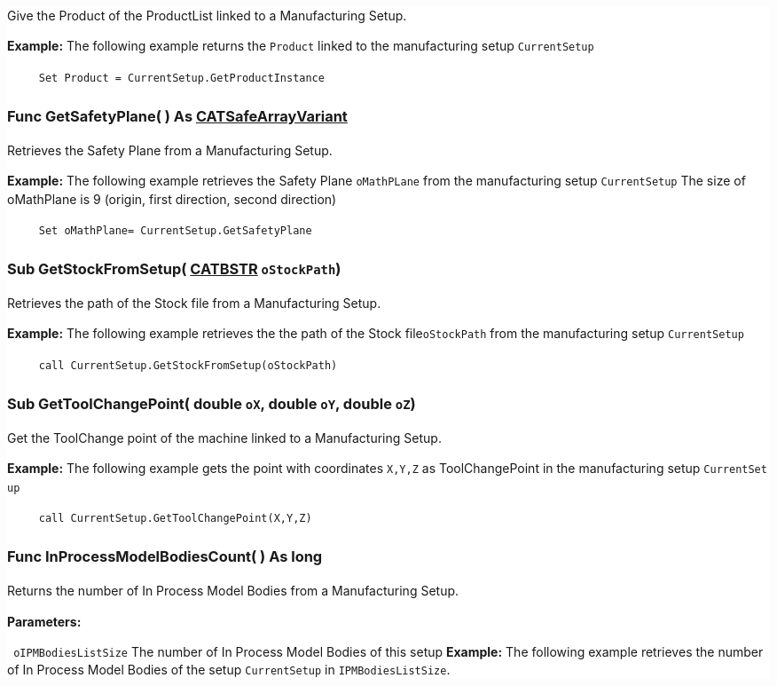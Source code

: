    Give the Product of the ProductList linked to a Manufacturing Setup.

**Example:**     The following example returns the `Product` linked to the manufacturing setup `CurrentSetup`

```VBScript
     Set Product = CurrentSetup.GetProductInstance

```

### Func **GetSafetyPlane**( ) As [CATSafeArrayVariant](../System/typedef_CATSafeArrayVariant_73843.md)

   Retrieves the Safety Plane from a Manufacturing Setup.

**Example:**     The following example retrieves the Safety Plane `oMathPLane` from the manufacturing setup `CurrentSetup` The size of oMathPlane is 9 (origin, first direction, second direction)

```VBScript
     Set oMathPlane= CurrentSetup.GetSafetyPlane

```

### Sub **GetStockFromSetup**( [CATBSTR](../System/typedef_CATBSTR_8129.md)  `oStockPath`)

   Retrieves the path of the Stock file from a Manufacturing Setup.

**Example:**     The following example retrieves the the path of the Stock file`oStockPath` from the manufacturing setup `CurrentSetup`

```VBScript
     call CurrentSetup.GetStockFromSetup(oStockPath)

```

### Sub **GetToolChangePoint**( double  `oX`,  double  `oY`,  double  `oZ`)

   Get the ToolChange point of the machine linked to a Manufacturing Setup.

**Example:**     The following example gets the point with coordinates `X,Y,Z` as ToolChangePoint in the manufacturing setup `CurrentSetup`

```VBScript
     call CurrentSetup.GetToolChangePoint(X,Y,Z)

```

### Func **InProcessModelBodiesCount**( ) As long

   Returns the number of In Process Model Bodies from a Manufacturing Setup.

**Parameters:**

` oIPMBodiesListSize`      The number of In Process Model Bodies of this setup  **Example:**     The following example retrieves the number of In Process Model Bodies of the setup `CurrentSetup` in `IPMBodiesListSize`.
